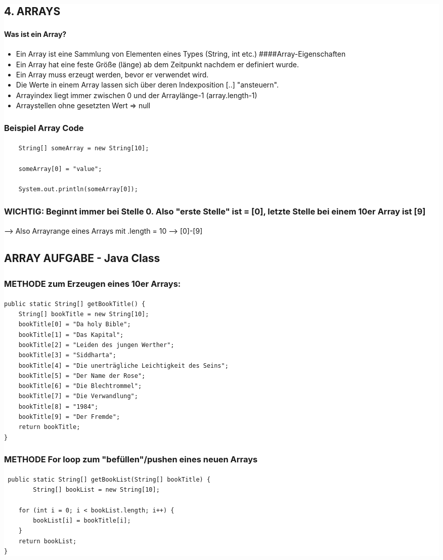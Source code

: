 

## 4. ARRAYS
#### Was ist ein Array? 
   - Ein Array ist eine Sammlung von Elementen eines Types (String, int etc.)
####Array-Eigenschaften
   - Ein Array hat eine feste Größe (länge) ab dem Zeitpunkt nachdem er definiert wurde.  
   - Ein Array muss erzeugt werden, bevor er verwendet wird.  
   - Die Werte in einem Array lassen sich über deren Indexposition [..] "ansteuern".  
   - Arrayindex liegt immer zwischen 0 und der Arraylänge-1 (array.length-1)  
   - Arraystellen ohne gesetzten Wert => null

### Beispiel Array Code
        String[] someArray = new String[10];
                    
        someArray[0] = "value";
                    
        System.out.println(someArray[0]);

### WICHTIG: Beginnt immer bei Stelle 0. Also "erste Stelle" ist = [0], letzte Stelle bei einem 10er Array ist [9]
--> Also Arrayrange eines Arrays mit .length = 10 --> [0]-[9]

## ARRAY AUFGABE - Java Class


### METHODE zum Erzeugen eines 10er Arrays: 
    public static String[] getBookTitle() {
        String[] bookTitle = new String[10];
        bookTitle[0] = "Da holy Bible";
        bookTitle[1] = "Das Kapital";
        bookTitle[2] = "Leiden des jungen Werther";
        bookTitle[3] = "Siddharta";
        bookTitle[4] = "Die unerträgliche Leichtigkeit des Seins";
        bookTitle[5] = "Der Name der Rose";
        bookTitle[6] = "Die Blechtrommel";
        bookTitle[7] = "Die Verwandlung";
        bookTitle[8] = "1984";
        bookTitle[9] = "Der Fremde";
        return bookTitle;
    }


### METHODE For loop zum "befüllen"/pushen eines neuen Arrays
     public static String[] getBookList(String[] bookTitle) {
            String[] bookList = new String[10];

        for (int i = 0; i < bookList.length; i++) {
            bookList[i] = bookTitle[i];
        }
        return bookList;
    }

